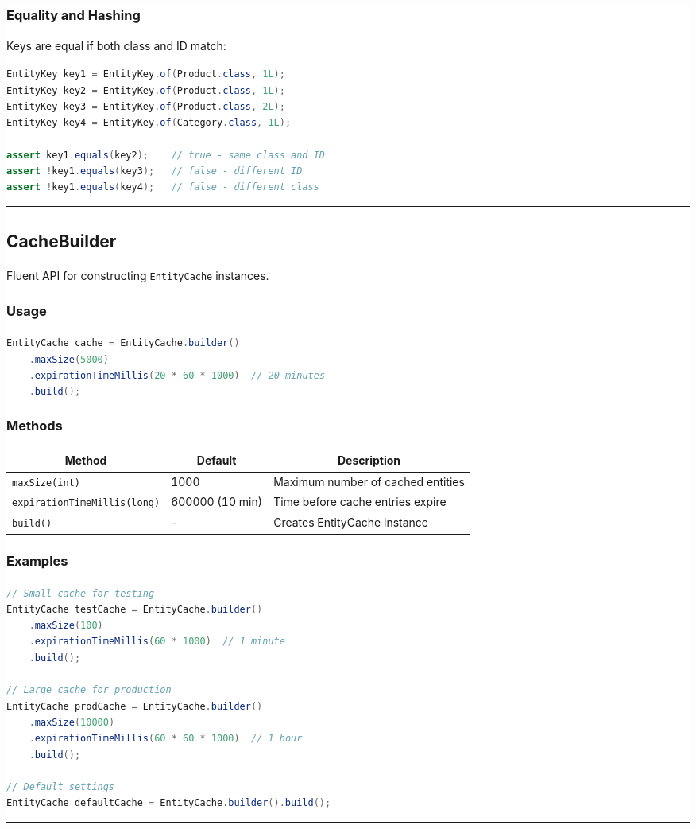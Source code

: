 ### Equality and Hashing

Keys are equal if both class and ID match:

```java
EntityKey key1 = EntityKey.of(Product.class, 1L);
EntityKey key2 = EntityKey.of(Product.class, 1L);
EntityKey key3 = EntityKey.of(Product.class, 2L);
EntityKey key4 = EntityKey.of(Category.class, 1L);

assert key1.equals(key2);    // true - same class and ID
assert !key1.equals(key3);   // false - different ID
assert !key1.equals(key4);   // false - different class
```

---

## CacheBuilder

Fluent API for constructing `EntityCache` instances.

### Usage

```java
EntityCache cache = EntityCache.builder()
    .maxSize(5000)
    .expirationTimeMillis(20 * 60 * 1000)  // 20 minutes
    .build();
```

### Methods

| Method                       | Default         | Description                       |
| ---------------------------- | --------------- | --------------------------------- |
| `maxSize(int)`               | 1000            | Maximum number of cached entities |
| `expirationTimeMillis(long)` | 600000 (10 min) | Time before cache entries expire  |
| `build()`                    | -               | Creates EntityCache instance      |

### Examples

```java
// Small cache for testing
EntityCache testCache = EntityCache.builder()
    .maxSize(100)
    .expirationTimeMillis(60 * 1000)  // 1 minute
    .build();

// Large cache for production
EntityCache prodCache = EntityCache.builder()
    .maxSize(10000)
    .expirationTimeMillis(60 * 60 * 1000)  // 1 hour
    .build();

// Default settings
EntityCache defaultCache = EntityCache.builder().build();
```

---